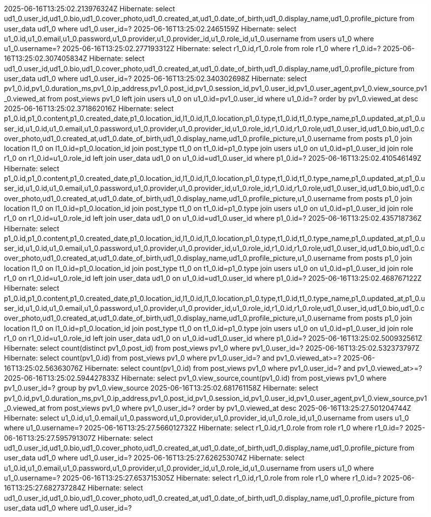 2025-06-16T13:25:02.213976324Z Hibernate: select ud1_0.user_id,ud1_0.bio,ud1_0.cover_photo,ud1_0.created_at,ud1_0.date_of_birth,ud1_0.display_name,ud1_0.profile_picture from user_data ud1_0 where ud1_0.user_id=?
2025-06-16T13:25:02.2465159Z Hibernate: select u1_0.id,u1_0.email,u1_0.password,u1_0.provider,u1_0.provider_id,u1_0.role_id,u1_0.username from users u1_0 where u1_0.username=?
2025-06-16T13:25:02.277193312Z Hibernate: select r1_0.id,r1_0.role from role r1_0 where r1_0.id=?
2025-06-16T13:25:02.307405834Z Hibernate: select ud1_0.user_id,ud1_0.bio,ud1_0.cover_photo,ud1_0.created_at,ud1_0.date_of_birth,ud1_0.display_name,ud1_0.profile_picture from user_data ud1_0 where ud1_0.user_id=?
2025-06-16T13:25:02.340302698Z Hibernate: select pv1_0.id,pv1_0.duration_ms,pv1_0.ip_address,pv1_0.post_id,pv1_0.session_id,pv1_0.user_id,pv1_0.user_agent,pv1_0.view_source,pv1_0.viewed_at from post_views pv1_0 left join users u1_0 on u1_0.id=pv1_0.user_id where u1_0.id=? order by pv1_0.viewed_at desc
2025-06-16T13:25:02.371862016Z Hibernate: select p1_0.id,p1_0.content,p1_0.created_date,p1_0.location_id,l1_0.id,l1_0.location,p1_0.type,t1_0.id,t1_0.type_name,p1_0.updated_at,p1_0.user_id,u1_0.id,u1_0.email,u1_0.password,u1_0.provider,u1_0.provider_id,u1_0.role_id,r1_0.id,r1_0.role,ud1_0.user_id,ud1_0.bio,ud1_0.cover_photo,ud1_0.created_at,ud1_0.date_of_birth,ud1_0.display_name,ud1_0.profile_picture,u1_0.username from posts p1_0 join location l1_0 on l1_0.id=p1_0.location_id join post_type t1_0 on t1_0.id=p1_0.type join users u1_0 on u1_0.id=p1_0.user_id join role r1_0 on r1_0.id=u1_0.role_id left join user_data ud1_0 on u1_0.id=ud1_0.user_id where p1_0.id=?
2025-06-16T13:25:02.410546149Z Hibernate: select p1_0.id,p1_0.content,p1_0.created_date,p1_0.location_id,l1_0.id,l1_0.location,p1_0.type,t1_0.id,t1_0.type_name,p1_0.updated_at,p1_0.user_id,u1_0.id,u1_0.email,u1_0.password,u1_0.provider,u1_0.provider_id,u1_0.role_id,r1_0.id,r1_0.role,ud1_0.user_id,ud1_0.bio,ud1_0.cover_photo,ud1_0.created_at,ud1_0.date_of_birth,ud1_0.display_name,ud1_0.profile_picture,u1_0.username from posts p1_0 join location l1_0 on l1_0.id=p1_0.location_id join post_type t1_0 on t1_0.id=p1_0.type join users u1_0 on u1_0.id=p1_0.user_id join role r1_0 on r1_0.id=u1_0.role_id left join user_data ud1_0 on u1_0.id=ud1_0.user_id where p1_0.id=?
2025-06-16T13:25:02.435718736Z Hibernate: select p1_0.id,p1_0.content,p1_0.created_date,p1_0.location_id,l1_0.id,l1_0.location,p1_0.type,t1_0.id,t1_0.type_name,p1_0.updated_at,p1_0.user_id,u1_0.id,u1_0.email,u1_0.password,u1_0.provider,u1_0.provider_id,u1_0.role_id,r1_0.id,r1_0.role,ud1_0.user_id,ud1_0.bio,ud1_0.cover_photo,ud1_0.created_at,ud1_0.date_of_birth,ud1_0.display_name,ud1_0.profile_picture,u1_0.username from posts p1_0 join location l1_0 on l1_0.id=p1_0.location_id join post_type t1_0 on t1_0.id=p1_0.type join users u1_0 on u1_0.id=p1_0.user_id join role r1_0 on r1_0.id=u1_0.role_id left join user_data ud1_0 on u1_0.id=ud1_0.user_id where p1_0.id=?
2025-06-16T13:25:02.468767122Z Hibernate: select p1_0.id,p1_0.content,p1_0.created_date,p1_0.location_id,l1_0.id,l1_0.location,p1_0.type,t1_0.id,t1_0.type_name,p1_0.updated_at,p1_0.user_id,u1_0.id,u1_0.email,u1_0.password,u1_0.provider,u1_0.provider_id,u1_0.role_id,r1_0.id,r1_0.role,ud1_0.user_id,ud1_0.bio,ud1_0.cover_photo,ud1_0.created_at,ud1_0.date_of_birth,ud1_0.display_name,ud1_0.profile_picture,u1_0.username from posts p1_0 join location l1_0 on l1_0.id=p1_0.location_id join post_type t1_0 on t1_0.id=p1_0.type join users u1_0 on u1_0.id=p1_0.user_id join role r1_0 on r1_0.id=u1_0.role_id left join user_data ud1_0 on u1_0.id=ud1_0.user_id where p1_0.id=?
2025-06-16T13:25:02.500932561Z Hibernate: select count(distinct pv1_0.post_id) from post_views pv1_0 where pv1_0.user_id=?
2025-06-16T13:25:02.532373797Z Hibernate: select count(pv1_0.id) from post_views pv1_0 where pv1_0.user_id=? and pv1_0.viewed_at>=?
2025-06-16T13:25:02.56363076Z Hibernate: select count(pv1_0.id) from post_views pv1_0 where pv1_0.user_id=? and pv1_0.viewed_at>=?
2025-06-16T13:25:02.594427833Z Hibernate: select pv1_0.view_source,count(pv1_0.id) from post_views pv1_0 where pv1_0.user_id=? group by pv1_0.view_source
2025-06-16T13:25:02.681761158Z Hibernate: select pv1_0.id,pv1_0.duration_ms,pv1_0.ip_address,pv1_0.post_id,pv1_0.session_id,pv1_0.user_id,pv1_0.user_agent,pv1_0.view_source,pv1_0.viewed_at from post_views pv1_0 where pv1_0.user_id=? order by pv1_0.viewed_at desc
2025-06-16T13:25:27.501204744Z Hibernate: select u1_0.id,u1_0.email,u1_0.password,u1_0.provider,u1_0.provider_id,u1_0.role_id,u1_0.username from users u1_0 where u1_0.username=?
2025-06-16T13:25:27.566012732Z Hibernate: select r1_0.id,r1_0.role from role r1_0 where r1_0.id=?
2025-06-16T13:25:27.595791307Z Hibernate: select ud1_0.user_id,ud1_0.bio,ud1_0.cover_photo,ud1_0.created_at,ud1_0.date_of_birth,ud1_0.display_name,ud1_0.profile_picture from user_data ud1_0 where ud1_0.user_id=?
2025-06-16T13:25:27.626253074Z Hibernate: select u1_0.id,u1_0.email,u1_0.password,u1_0.provider,u1_0.provider_id,u1_0.role_id,u1_0.username from users u1_0 where u1_0.username=?
2025-06-16T13:25:27.653715305Z Hibernate: select r1_0.id,r1_0.role from role r1_0 where r1_0.id=?
2025-06-16T13:25:27.682737284Z Hibernate: select ud1_0.user_id,ud1_0.bio,ud1_0.cover_photo,ud1_0.created_at,ud1_0.date_of_birth,ud1_0.display_name,ud1_0.profile_picture from user_data ud1_0 where ud1_0.user_id=?